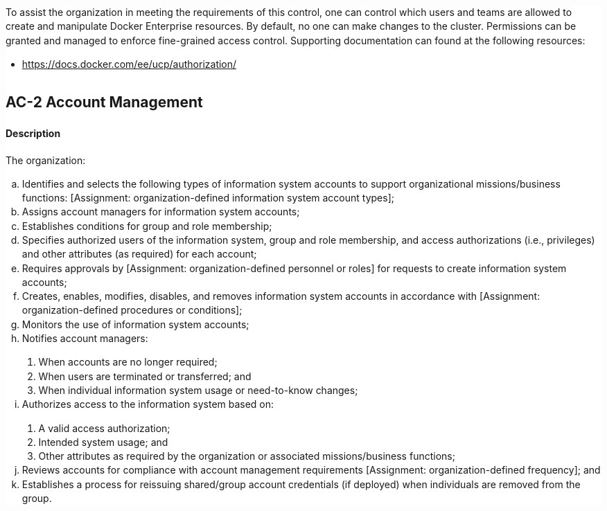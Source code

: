 <div class="tab-content">
<div id="bfu5ag5p1o2g00atljb0" class="tab-pane fade in active">
To assist the organization in meeting the requirements of this
control, one can control which users and teams are allowed to create
and manipulate Docker Enterprise resources. By default, no one can
make changes to the cluster. Permissions can be granted and managed to
enforce fine-grained access control. Supporting documentation can
found at the following resources:


<ul>
<li><a href="https://docs.docker.com/ee/ucp/authorization/">https://docs.docker.com/ee/ucp/authorization/</a></li>
</ul>

</div>
</div>

## AC-2 Account Management

#### Description

The organization:
<ol type="a">
<li>Identifies and selects the following types of information system accounts to support organizational missions/business functions: [Assignment: organization-defined information system account types];</li>
<li>Assigns account managers for information system accounts;</li>
<li>Establishes conditions for group and role membership;</li>
<li>Specifies authorized users of the information system, group and role membership, and access authorizations (i.e., privileges) and other attributes (as required) for each account;</li>
<li>Requires approvals by [Assignment: organization-defined personnel or roles] for requests to create information system accounts;</li>
<li>Creates, enables, modifies, disables, and removes information system accounts in accordance with [Assignment: organization-defined procedures or conditions];</li>
<li>Monitors the use of information system accounts;</li>
<li>Notifies account managers:</li>

<ol type="1">
<li>When accounts are no longer required;</li>
<li>When users are terminated or transferred; and</li>
<li>When individual information system usage or need-to-know changes;</li>
</ol>
<li>Authorizes access to the information system based on:</li>

<ol type="1">
<li>A valid access authorization;</li>
<li>Intended system usage; and</li>
<li>Other attributes as required by the organization or associated missions/business functions;</li>
</ol>
<li>Reviews accounts for compliance with account management requirements [Assignment: organization-defined frequency]; and</li>
<li>Establishes a process for reissuing shared/group account credentials (if deployed) when individuals are removed from the group.</li>
</ol>
